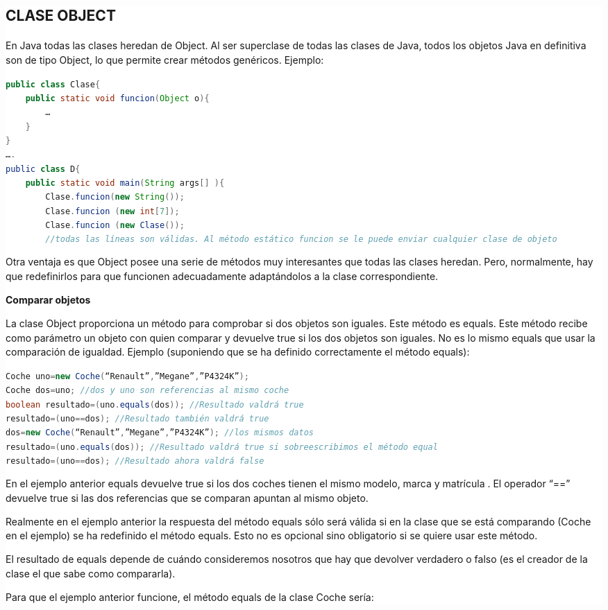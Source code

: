 ## CLASE OBJECT

En Java todas las clases heredan de Object. Al ser superclase de todas las clases de Java, todos los objetos Java en definitiva son de tipo Object, lo que permite crear métodos genéricos. Ejemplo:

```java
public class Clase{
    public static void funcion(Object o){
        …
    }
}
….
public class D{
    public static void main(String args[] ){
        Clase.funcion(new String());  
        Clase.funcion (new int[7]);  
        Clase.funcion (new Clase());
        //todas las líneas son válidas. Al método estático funcion se le puede enviar cualquier clase de objeto
```

Otra ventaja es que Object posee una serie de métodos muy interesantes que todas las clases heredan.  Pero, normalmente, hay que redefinirlos para que funcionen adecuadamente adaptándolos a la clase  correspondiente.

**Comparar objetos**

La clase Object proporciona un método para comprobar si dos objetos son iguales. Este  método es equals. Este método recibe como parámetro un objeto con quien comparar y  devuelve true si los dos objetos son iguales.
No es lo mismo equals que usar la comparación de igualdad. Ejemplo (suponiendo que se ha  definido correctamente el método equals):

```java
Coche uno=new Coche(“Renault”,”Megane”,”P4324K”);
Coche dos=uno; //dos y uno son referencias al mismo coche
boolean resultado=(uno.equals(dos)); //Resultado valdrá true
resultado=(uno==dos); //Resultado también valdrá true
dos=new Coche(“Renault”,”Megane”,”P4324K”); //los mismos datos
resultado=(uno.equals(dos)); //Resultado valdrá true si sobreescribimos el método equal
resultado=(uno==dos); //Resultado ahora valdrá false
```

En el ejemplo anterior equals devuelve true si los dos coches tienen el mismo modelo, marca y  matrícula . El operador “==” devuelve true si las dos referencias que se comparan apuntan al mismo objeto.

Realmente en el ejemplo anterior la respuesta del método equals sólo será válida si en la clase que se está comparando (Coche en el ejemplo) se ha redefinido el método equals. Esto no es opcional sino obligatorio si se quiere usar este método.

El resultado de equals depende de cuándo consideremos nosotros que hay que devolver verdadero o falso (es el creador de la clase el que sabe como compararla).

Para que el ejemplo anterior funcione, el método equals de la clase Coche sería:
